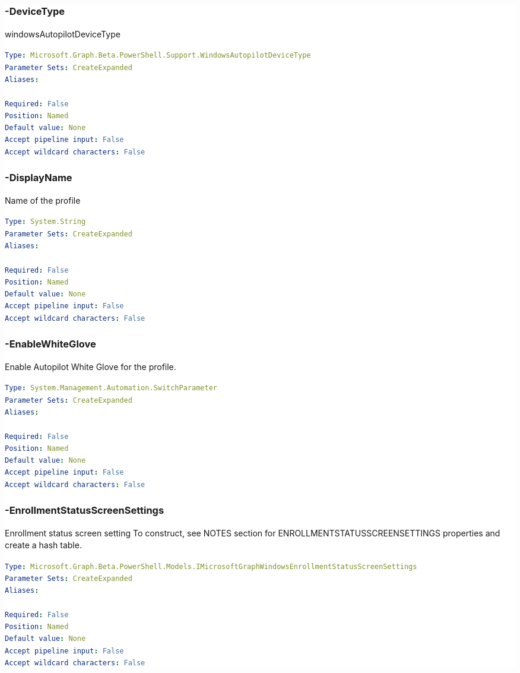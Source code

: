 ### -DeviceType
windowsAutopilotDeviceType

```yaml
Type: Microsoft.Graph.Beta.PowerShell.Support.WindowsAutopilotDeviceType
Parameter Sets: CreateExpanded
Aliases:

Required: False
Position: Named
Default value: None
Accept pipeline input: False
Accept wildcard characters: False
```

### -DisplayName
Name of the profile

```yaml
Type: System.String
Parameter Sets: CreateExpanded
Aliases:

Required: False
Position: Named
Default value: None
Accept pipeline input: False
Accept wildcard characters: False
```

### -EnableWhiteGlove
Enable Autopilot White Glove for the profile.

```yaml
Type: System.Management.Automation.SwitchParameter
Parameter Sets: CreateExpanded
Aliases:

Required: False
Position: Named
Default value: None
Accept pipeline input: False
Accept wildcard characters: False
```

### -EnrollmentStatusScreenSettings
Enrollment status screen setting
To construct, see NOTES section for ENROLLMENTSTATUSSCREENSETTINGS properties and create a hash table.

```yaml
Type: Microsoft.Graph.Beta.PowerShell.Models.IMicrosoftGraphWindowsEnrollmentStatusScreenSettings
Parameter Sets: CreateExpanded
Aliases:

Required: False
Position: Named
Default value: None
Accept pipeline input: False
Accept wildcard characters: False
```
